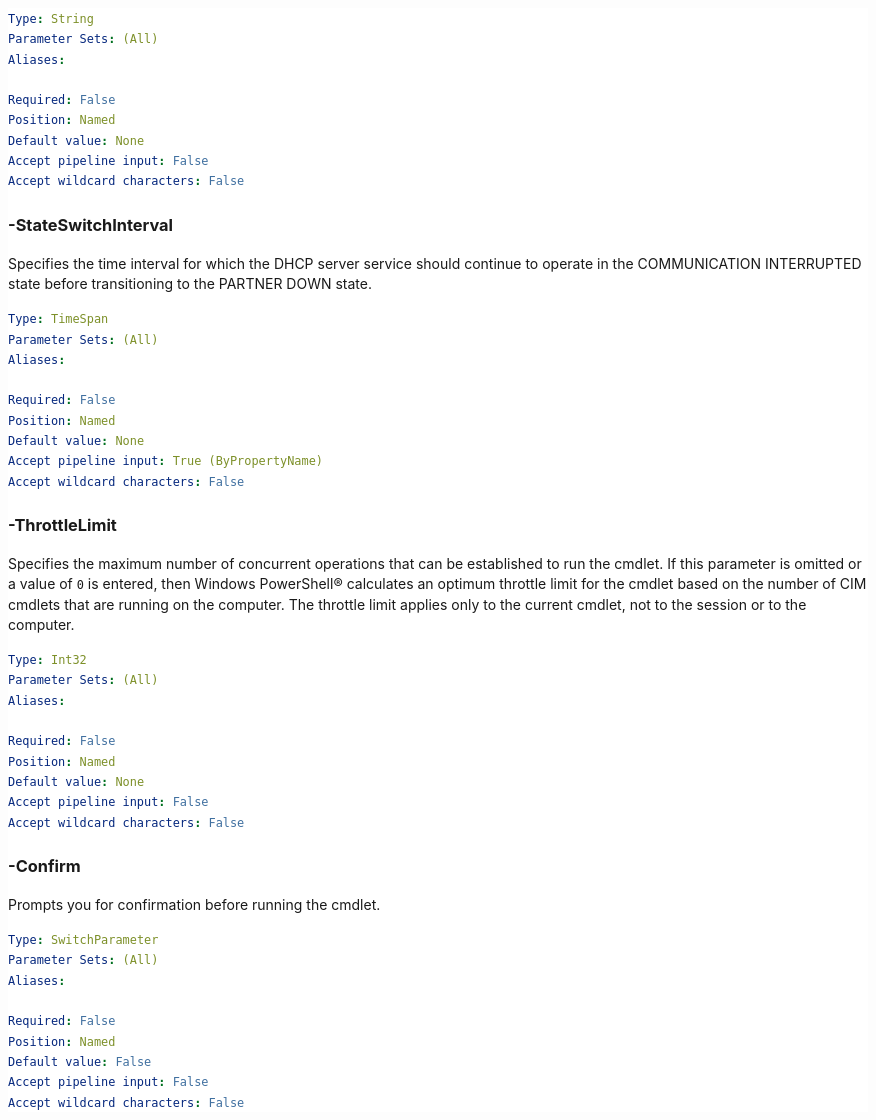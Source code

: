 ```yaml
Type: String
Parameter Sets: (All)
Aliases: 

Required: False
Position: Named
Default value: None
Accept pipeline input: False
Accept wildcard characters: False
```

### -StateSwitchInterval
Specifies the time interval for which the DHCP server service should continue to operate in the COMMUNICATION INTERRUPTED state before transitioning to the PARTNER DOWN state.

```yaml
Type: TimeSpan
Parameter Sets: (All)
Aliases: 

Required: False
Position: Named
Default value: None
Accept pipeline input: True (ByPropertyName)
Accept wildcard characters: False
```

### -ThrottleLimit
Specifies the maximum number of concurrent operations that can be established to run the cmdlet.
If this parameter is omitted or a value of `0` is entered, then Windows PowerShell® calculates an optimum throttle limit for the cmdlet based on the number of CIM cmdlets that are running on the computer.
The throttle limit applies only to the current cmdlet, not to the session or to the computer.

```yaml
Type: Int32
Parameter Sets: (All)
Aliases: 

Required: False
Position: Named
Default value: None
Accept pipeline input: False
Accept wildcard characters: False
```

### -Confirm
Prompts you for confirmation before running the cmdlet.

```yaml
Type: SwitchParameter
Parameter Sets: (All)
Aliases: 

Required: False
Position: Named
Default value: False
Accept pipeline input: False
Accept wildcard characters: False
```

